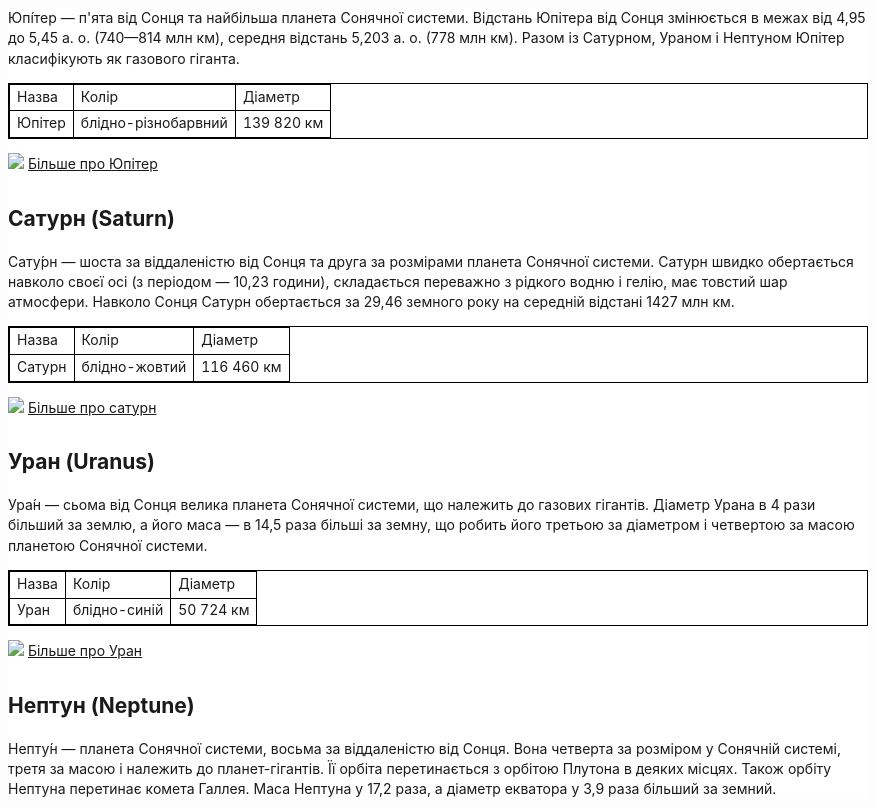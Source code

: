 <p>Юпі́тер — п'ята від Сонця та найбільша планета Сонячної системи. Відстань Юпітера від Сонця змінюється в межах від 4,95 до 5,45 а. о. (740—814 млн км), середня відстань 5,203 а. о. (778 млн км). Разом із Сатурном, Ураном і Нептуном Юпітер класифікують як газового гіганта.</p>
<table style="border:1px solid black">
<tr>
<td style="border:1px solid black">Назва</td>
<td style="border:1px solid black">Колір</td>
<td style="border:1px solid black">Діаметр</td>
</tr>
<tr>
<td style="border:1px solid black">Юпітер</td>
<td style="border:1px solid black">блідно-різнобарвний</td>
<td style="border:1px solid black">139 820 км</td>
</tr>
</table>
<img src="https://upload.wikimedia.org/wikipedia/commons/thumb/2/2b/Jupiter_and_its_shrunken_Great_Red_Spot.jpg/240px-Jupiter_and_its_shrunken_Great_Red_Spot.jpg"/>
<a href="https://uk.wikipedia.org/wiki/%D0%AE%D0%BF%D1%96%D1%82%D0%B5%D1%80_(%D0%BF%D0%BB%D0%B0%D0%BD%D0%B5%D1%82%D0%B0)">Більше про Юпітер</a>
<h2 id="Saturn">Сатурн (Saturn)</h2>
<p>Сату́рн — шоста за віддаленістю від Сонця та друга за розмірами планета Сонячної системи. Сатурн швидко обертається навколо своєї осі (з періодом — 10,23 години), складається переважно з рідкого водню і гелію, має товстий шар атмосфери. Навколо Сонця Сатурн обертається за 29,46 земного року на середній відстані 1427 млн км.</p>
<table style="border:1px solid black">
<tr>
<td style="border:1px solid black">Назва</td>
<td style="border:1px solid black">Колір</td>
<td style="border:1px solid black">Діаметр</td>
</tr>
<tr>
<td style="border:1px solid black">Сатурн</td>
<td style="border:1px solid black">блідно-жовтий</td>
<td style="border:1px solid black">116 460 км</td>
</tr>
</table>
<img src="https://lh6.googleusercontent.com/proxy/PGnLm5pW9qL33n-mQ2nxYox63Lep6ncZzjfNR6uKLfETBrAfLbK_HRcB_-ZgF9zS0OrA3LzKcJap7WwaTUTpqnlhBp_OxO-OTnRkzf0"/>
<a href="https://uk.wikipedia.org/wiki/%D0%A1%D0%B0%D1%82%D1%83%D1%80%D0%BD_(%D0%BF%D0%BB%D0%B0%D0%BD%D0%B5%D1%82%D0%B0)">Більше про сатурн</a>
<h2 id="Uranus">Уран (Uranus)</h2>
<p>Ура́н — сьома від Сонця велика планета Сонячної системи, що належить до газових гігантів. Діаметр Урана в 4 рази більший за землю, а його маса — в 14,5 раза більші за земну, що робить його третьою за діаметром і четвертою за масою планетою Сонячної системи.</p>
<table style="border:1px solid black">
<tr>
<td style="border:1px solid black">Назва</td>
<td style="border:1px solid black">Колір</td>
<td style="border:1px solid black">Діаметр</td>
</tr>
<tr>
<td style="border:1px solid black">Уран</td>
<td style="border:1px solid black">блідно-синій</td>
<td style="border:1px solid black">50 724 км</td>
</tr>
</table>
<img src="https://encrypted-tbn0.gstatic.com/images?q=tbn:ANd9GcQAmUIEwtz-XE20LXVFj5NrKrDaOy_KyXNWhQ&s"/>
<a href="https://uk.wikipedia.org/wiki/%D0%A3%D1%80%D0%B0%D0%BD_(%D0%BF%D0%BB%D0%B0%D0%BD%D0%B5%D1%82%D0%B0)">Більше про Уран</a>
<h2 id="Neptune">Нептун (Neptune)</h2>
<p>Непту́н — планета Сонячної системи, восьма за віддаленістю від Сонця. Вона четверта за розміром у Сонячній системі, третя за масою і належить до планет-гігантів. Її орбіта перетинається з орбітою Плутона в деяких місцях. Також орбіту Нептуна перетинає комета Галлея. Маса Нептуна у 17,2 раза, а діаметр екватора у 3,9 раза більший за земний.</p>